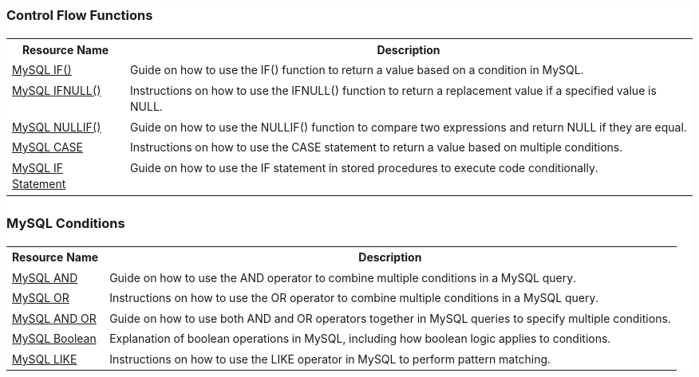 ### Control Flow Functions

<table>
  <tr>
    <th>Resource Name</th>
    <th>Description</th>
  </tr>
  <tr>
    <td><a href="https://www.javatpoint.com/mysql-if">MySQL IF()</a></td>
    <td>Guide on how to use the IF() function to return a value based on a condition in MySQL.</td>
  </tr>
  <tr>
    <td><a href="https://www.javatpoint.com/mysql-ifnull">MySQL IFNULL()</a></td>
    <td>Instructions on how to use the IFNULL() function to return a replacement value if a specified value is NULL.</td>
  </tr>
  <tr>
    <td><a href="https://www.javatpoint.com/mysql-nullif">MySQL NULLIF()</a></td>
    <td>Guide on how to use the NULLIF() function to compare two expressions and return NULL if they are equal.</td>
  </tr>
  <tr>
    <td><a href="https://www.javatpoint.com/mysql-case-expression">MySQL CASE</a></td>
    <td>Instructions on how to use the CASE statement to return a value based on multiple conditions.</td>
  </tr>
  <tr>
    <td><a href="https://www.javatpoint.com/mysql-if-statement">MySQL IF Statement</a></td>
    <td>Guide on how to use the IF statement in stored procedures to execute code conditionally.</td>
  </tr>
</table>

### MySQL Conditions

<table>
  <tr>
    <th>Resource Name</th>
    <th>Description</th>
  </tr>
  <tr>
    <td><a href="https://www.javatpoint.com/mysql-and">MySQL AND</a></td>
    <td>Guide on how to use the AND operator to combine multiple conditions in a MySQL query.</td>
  </tr>
  <tr>
    <td><a href="https://www.javatpoint.com/mysql-or">MySQL OR</a></td>
    <td>Instructions on how to use the OR operator to combine multiple conditions in a MySQL query.</td>
  </tr>
  <tr>
    <td><a href="https://www.javatpoint.com/mysql-and-or">MySQL AND OR</a></td>
    <td>Guide on how to use both AND and OR operators together in MySQL queries to specify multiple conditions.</td>
  </tr>
  <tr>
    <td><a href="https://www.javatpoint.com/mysql-boolean">MySQL Boolean</a></td>
    <td>Explanation of boolean operations in MySQL, including how boolean logic applies to conditions.</td>
  </tr>
  <tr>
    <td><a href="https://www.javatpoint.com/mysql-like">MySQL LIKE</a></td>
    <td>Instructions on how to use the LIKE operator in MySQL to perform pattern matching.</td>
  </tr>
  <tr>